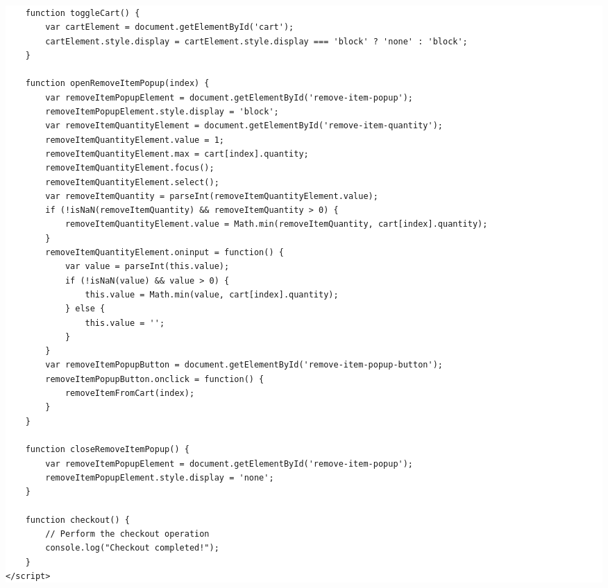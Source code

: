         function toggleCart() {
            var cartElement = document.getElementById('cart');
            cartElement.style.display = cartElement.style.display === 'block' ? 'none' : 'block';
        }

        function openRemoveItemPopup(index) {
            var removeItemPopupElement = document.getElementById('remove-item-popup');
            removeItemPopupElement.style.display = 'block';
            var removeItemQuantityElement = document.getElementById('remove-item-quantity');
            removeItemQuantityElement.value = 1;
            removeItemQuantityElement.max = cart[index].quantity;
            removeItemQuantityElement.focus();
            removeItemQuantityElement.select();
            var removeItemQuantity = parseInt(removeItemQuantityElement.value);
            if (!isNaN(removeItemQuantity) && removeItemQuantity > 0) {
                removeItemQuantityElement.value = Math.min(removeItemQuantity, cart[index].quantity);
            }
            removeItemQuantityElement.oninput = function() {
                var value = parseInt(this.value);
                if (!isNaN(value) && value > 0) {
                    this.value = Math.min(value, cart[index].quantity);
                } else {
                    this.value = '';
                }
            }
            var removeItemPopupButton = document.getElementById('remove-item-popup-button');
            removeItemPopupButton.onclick = function() {
                removeItemFromCart(index);
            }
        }

        function closeRemoveItemPopup() {
            var removeItemPopupElement = document.getElementById('remove-item-popup');
            removeItemPopupElement.style.display = 'none';
        }

        function checkout() {
            // Perform the checkout operation
            console.log("Checkout completed!");
        }
    </script>
</body>
</html>
